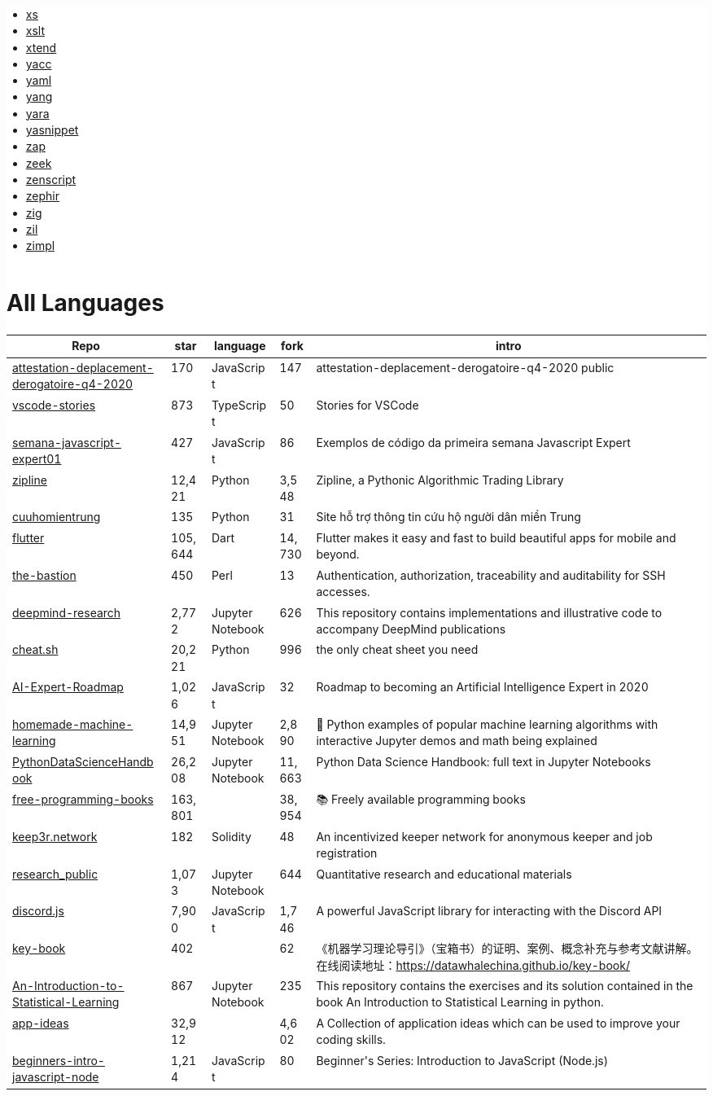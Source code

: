 - [xs](#xs)
- [xslt](#xslt)
- [xtend](#xtend)
- [yacc](#yacc)
- [yaml](#yaml)
- [yang](#yang)
- [yara](#yara)
- [yasnippet](#yasnippet)
- [zap](#zap)
- [zeek](#zeek-1)
- [zenscript](#zenscript)
- [zephir](#zephir)
- [zig](#zig)
- [zil](#zil)
- [zimpl](#zimpl)




# All Languages

Repo|star|language|fork|intro
-|-|-|-|-
[attestation-deplacement-derogatoire-q4-2020](https://github.com/LAB-MI/attestation-deplacement-derogatoire-q4-2020)|170|JavaScript|147|attestation-deplacement-derogatoire-q4-2020 public
[vscode-stories](https://github.com/benawad/vscode-stories)|873|TypeScript|50|Stories for VSCode
[semana-javascript-expert01](https://github.com/ErickWendel/semana-javascript-expert01)|427|JavaScript|86|Exemplos de código da primeira semana Javascript Expert
[zipline](https://github.com/quantopian/zipline)|12,421|Python|3,548|Zipline, a Pythonic Algorithmic Trading Library
[cuuhomientrung](https://github.com/Cuuhomientrung/cuuhomientrung)|135|Python|31|Site hỗ trợ thông tin cứu hộ người dân miền Trung
[flutter](https://github.com/flutter/flutter)|105,644|Dart|14,730|Flutter makes it easy and fast to build beautiful apps for mobile and beyond.
[the-bastion](https://github.com/ovh/the-bastion)|450|Perl|13|Authentication, authorization, traceability and auditability for SSH accesses.
[deepmind-research](https://github.com/deepmind/deepmind-research)|2,772|Jupyter Notebook|626|This repository contains implementations and illustrative code to accompany DeepMind publications
[cheat.sh](https://github.com/chubin/cheat.sh)|20,221|Python|996|the only cheat sheet you need
[AI-Expert-Roadmap](https://github.com/AMAI-GmbH/AI-Expert-Roadmap)|1,026|JavaScript|32|Roadmap to becoming an Artificial Intelligence Expert in 2020
[homemade-machine-learning](https://github.com/trekhleb/homemade-machine-learning)|14,951|Jupyter Notebook|2,890|🤖 Python examples of popular machine learning algorithms with interactive Jupyter demos and math being explained
[PythonDataScienceHandbook](https://github.com/jakevdp/PythonDataScienceHandbook)|26,208|Jupyter Notebook|11,663|Python Data Science Handbook: full text in Jupyter Notebooks
[free-programming-books](https://github.com/EbookFoundation/free-programming-books)|163,801||38,954|📚 Freely available programming books
[keep3r.network](https://github.com/keep3r-network/keep3r.network)|182|Solidity|48|An incentivized keeper network for anonymous keeper and job registration
[research_public](https://github.com/quantopian/research_public)|1,073|Jupyter Notebook|644|Quantitative research and educational materials
[discord.js](https://github.com/discordjs/discord.js)|7,900|JavaScript|1,746|A powerful JavaScript library for interacting with the Discord API
[key-book](https://github.com/datawhalechina/key-book)|402||62|《机器学习理论导引》（宝箱书）的证明、案例、概念补充与参考文献讲解。在线阅读地址：https://datawhalechina.github.io/key-book/
[An-Introduction-to-Statistical-Learning](https://github.com/hardikkamboj/An-Introduction-to-Statistical-Learning)|867|Jupyter Notebook|235|This repository contains the exercises and its solution contained in the book An Introduction to Statistical Learning in python.
[app-ideas](https://github.com/florinpop17/app-ideas)|32,912||4,602|A Collection of application ideas which can be used to improve your coding skills.
[beginners-intro-javascript-node](https://github.com/microsoft/beginners-intro-javascript-node)|1,214|JavaScript|80|Beginner's Series: Introduction to JavaScript (Node.js)